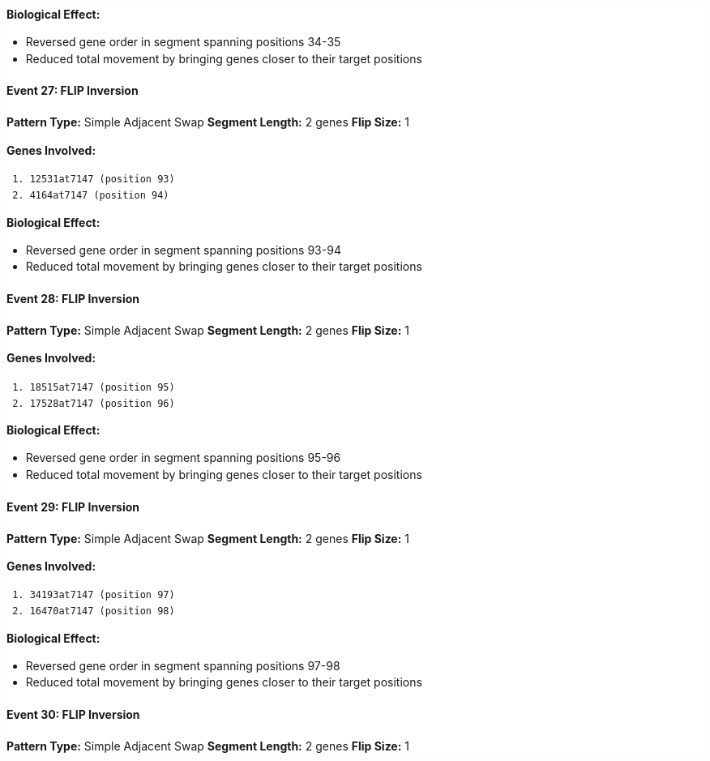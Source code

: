 **Biological Effect:**
- Reversed gene order in segment spanning positions 34-35
- Reduced total movement by bringing genes closer to their target positions

#### Event 27: FLIP Inversion

**Pattern Type:** Simple Adjacent Swap
**Segment Length:** 2 genes
**Flip Size:** 1

**Genes Involved:**
```
 1. 12531at7147 (position 93)
 2. 4164at7147 (position 94)
```

**Biological Effect:**
- Reversed gene order in segment spanning positions 93-94
- Reduced total movement by bringing genes closer to their target positions

#### Event 28: FLIP Inversion

**Pattern Type:** Simple Adjacent Swap
**Segment Length:** 2 genes
**Flip Size:** 1

**Genes Involved:**
```
 1. 18515at7147 (position 95)
 2. 17528at7147 (position 96)
```

**Biological Effect:**
- Reversed gene order in segment spanning positions 95-96
- Reduced total movement by bringing genes closer to their target positions

#### Event 29: FLIP Inversion

**Pattern Type:** Simple Adjacent Swap
**Segment Length:** 2 genes
**Flip Size:** 1

**Genes Involved:**
```
 1. 34193at7147 (position 97)
 2. 16470at7147 (position 98)
```

**Biological Effect:**
- Reversed gene order in segment spanning positions 97-98
- Reduced total movement by bringing genes closer to their target positions

#### Event 30: FLIP Inversion

**Pattern Type:** Simple Adjacent Swap
**Segment Length:** 2 genes
**Flip Size:** 1
